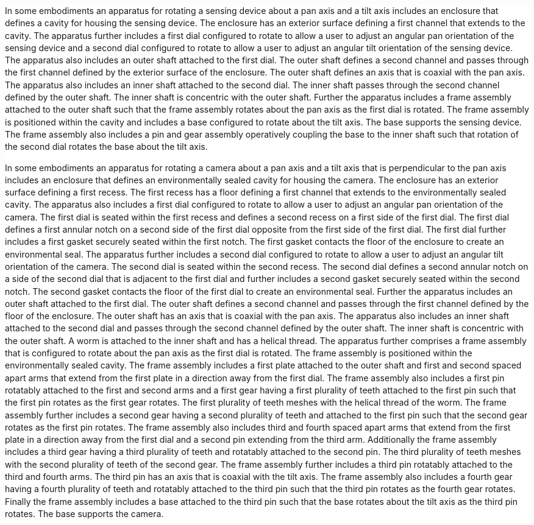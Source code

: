 In some embodiments an apparatus for rotating a sensing device about a pan axis and a tilt axis includes an enclosure that defines a cavity for housing the sensing device. The enclosure has an exterior surface defining a first channel that extends to the cavity. The apparatus further includes a first dial configured to rotate to allow a user to adjust an angular pan orientation of the sensing device and a second dial configured to rotate to allow a user to adjust an angular tilt orientation of the sensing device. The apparatus also includes an outer shaft attached to the first dial. The outer shaft defines a second channel and passes through the first channel defined by the exterior surface of the enclosure. The outer shaft defines an axis that is coaxial with the pan axis. The apparatus also includes an inner shaft attached to the second dial. The inner shaft passes through the second channel defined by the outer shaft. The inner shaft is concentric with the outer shaft. Further the apparatus includes a frame assembly attached to the outer shaft such that the frame assembly rotates about the pan axis as the first dial is rotated. The frame assembly is positioned within the cavity and includes a base configured to rotate about the tilt axis. The base supports the sensing device. The frame assembly also includes a pin and gear assembly operatively coupling the base to the inner shaft such that rotation of the second dial rotates the base about the tilt axis.

In some embodiments an apparatus for rotating a camera about a pan axis and a tilt axis that is perpendicular to the pan axis includes an enclosure that defines an environmentally sealed cavity for housing the camera. The enclosure has an exterior surface defining a first recess. The first recess has a floor defining a first channel that extends to the environmentally sealed cavity. The apparatus also includes a first dial configured to rotate to allow a user to adjust an angular pan orientation of the camera. The first dial is seated within the first recess and defines a second recess on a first side of the first dial. The first dial defines a first annular notch on a second side of the first dial opposite from the first side of the first dial. The first dial further includes a first gasket securely seated within the first notch. The first gasket contacts the floor of the enclosure to create an environmental seal. The apparatus further includes a second dial configured to rotate to allow a user to adjust an angular tilt orientation of the camera. The second dial is seated within the second recess. The second dial defines a second annular notch on a side of the second dial that is adjacent to the first dial and further includes a second gasket securely seated within the second notch. The second gasket contacts the floor of the first dial to create an environmental seal. Further the apparatus includes an outer shaft attached to the first dial. The outer shaft defines a second channel and passes through the first channel defined by the floor of the enclosure. The outer shaft has an axis that is coaxial with the pan axis. The apparatus also includes an inner shaft attached to the second dial and passes through the second channel defined by the outer shaft. The inner shaft is concentric with the outer shaft. A worm is attached to the inner shaft and has a helical thread. The apparatus further comprises a frame assembly that is configured to rotate about the pan axis as the first dial is rotated. The frame assembly is positioned within the environmentally sealed cavity. The frame assembly includes a first plate attached to the outer shaft and first and second spaced apart arms that extend from the first plate in a direction away from the first dial. The frame assembly also includes a first pin rotatably attached to the first and second arms and a first gear having a first plurality of teeth attached to the first pin such that the first pin rotates as the first gear rotates. The first plurality of teeth meshes with the helical thread of the worm. The frame assembly further includes a second gear having a second plurality of teeth and attached to the first pin such that the second gear rotates as the first pin rotates. The frame assembly also includes third and fourth spaced apart arms that extend from the first plate in a direction away from the first dial and a second pin extending from the third arm. Additionally the frame assembly includes a third gear having a third plurality of teeth and rotatably attached to the second pin. The third plurality of teeth meshes with the second plurality of teeth of the second gear. The frame assembly further includes a third pin rotatably attached to the third and fourth arms. The third pin has an axis that is coaxial with the tilt axis. The frame assembly also includes a fourth gear having a fourth plurality of teeth and rotatably attached to the third pin such that the third pin rotates as the fourth gear rotates. Finally the frame assembly includes a base attached to the third pin such that the base rotates about the tilt axis as the third pin rotates. The base supports the camera.
